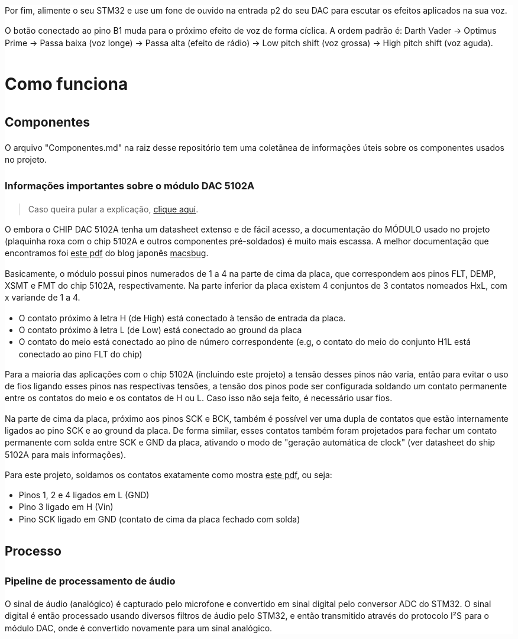 Por fim, alimente o seu STM32 e use um fone de ouvido na entrada p2 do seu DAC para escutar os efeitos aplicados na sua voz.

O botão conectado ao pino B1 muda para o próximo efeito de voz de forma cíclica. A ordem padrão é: Darth Vader -> Optimus Prime -> Passa baixa (voz longe) -> Passa alta (efeito de rádio) -> Low pitch shift (voz grossa) -> High pitch shift (voz aguda). 

# Como funciona

## Componentes
O arquivo "Componentes.md" na raiz desse repositório tem uma coletãnea de informações úteis sobre os componentes usados no projeto.

### <a id="DAC"></a>Informações importantes sobre o módulo DAC 5102A

>Caso queira pular a explicação, [clique aqui](#DAC_skip).

O embora o CHIP DAC 5102A tenha um datasheet extenso e de fácil acesso, a documentação do MÓDULO usado no projeto (plaquinha roxa com o chip 5102A e outros componentes pré-soldados) é muito mais escassa. A melhor documentação que encontramos foi [este pdf](https://macsbug.wordpress.com/wp-content/uploads/2021/02/pcm5102a_dac_schematic.pdf) do blog japonês [macsbug](macsbug.wordpress.com).

Basicamente, o módulo possui pinos numerados de 1 a 4 na parte de cima da placa, que correspondem aos pinos FLT, DEMP, XSMT e FMT do chip 5102A, respectivamente. Na parte inferior da placa existem 4 conjuntos de 3 contatos nomeados HxL, com x variande de 1 a 4.

- O contato próximo à letra H (de High) está conectado à tensão de entrada da placa.
- O contato próximo à letra L (de Low) está conectado ao ground da placa
- O contato do meio está conectado ao pino de número correspondente (e.g, o contato do meio do conjunto H1L está conectado ao pino FLT do chip)

Para a maioria das aplicações com o chip 5102A (incluindo este projeto) a tensão desses pinos não varia, então para evitar o uso de fios ligando esses pinos nas respectivas tensões, a tensão dos pinos pode ser configurada soldando um contato permanente entre os contatos do meio e os contatos de H ou L. Caso isso não seja feito, é necessário usar fios.

Na parte de cima da placa, próximo aos pinos SCK e BCK, também é possível ver uma dupla de contatos que estão internamente ligados ao pino SCK e ao ground da placa. De forma similar, esses contatos também foram projetados para fechar um contato permanente com solda entre SCK e GND da placa, ativando o modo de "geração automática de clock" (ver datasheet do ship 5102A para mais informações).

<a id="DAC_skip"></a>Para este projeto, soldamos os contatos exatamente como mostra [este pdf](https://macsbug.wordpress.com/wp-content/uploads/2021/02/pcm5102a_dac_schematic.pdf), ou seja:
- Pinos 1, 2 e 4 ligados em L (GND)
- Pino 3 ligado em H (Vin)
- Pino SCK ligado em GND (contato de cima da placa fechado com solda)
## Processo

### Pipeline de processamento de áudio
O sinal de áudio (analógico) é capturado pelo microfone e convertido em sinal digital pelo conversor ADC do STM32. O sinal digital é então processado usando diversos filtros de áudio pelo STM32, e então transmitido através do protocolo I²S para o módulo DAC, onde é convertido novamente para um sinal analógico.

